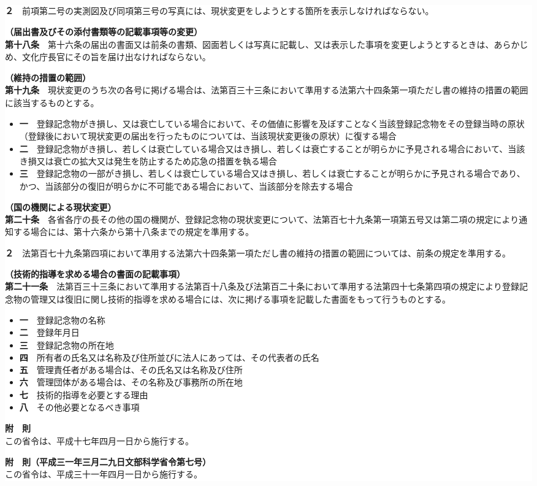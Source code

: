 **２**　前項第二号の実測図及び同項第三号の写真には、現状変更をしようとする箇所を表示しなければならない。  
  
**（届出書及びその添付書類等の記載事項等の変更）**  
**第十八条**　第十六条の届出の書面又は前条の書類、図面若しくは写真に記載し、又は表示した事項を変更しようとするときは、あらかじめ、文化庁長官にその旨を届け出なければならない。  
  
**（維持の措置の範囲）**  
**第十九条**　現状変更のうち次の各号に掲げる場合は、法第百三十三条において準用する法第六十四条第一項ただし書の維持の措置の範囲に該当するものとする。  
* **一**　登録記念物がき損し、又は衰亡している場合において、その価値に影響を及ぼすことなく当該登録記念物をその登録当時の原状（登録後において現状変更の届出を行ったものについては、当該現状変更後の原状）に復する場合  
* **二**　登録記念物がき損し、若しくは衰亡している場合又はき損し、若しくは衰亡することが明らかに予見される場合において、当該き損又は衰亡の拡大又は発生を防止するため応急の措置を執る場合  
* **三**　登録記念物の一部がき損し、若しくは衰亡している場合又はき損し、若しくは衰亡することが明らかに予見される場合であり、かつ、当該部分の復旧が明らかに不可能である場合において、当該部分を除去する場合  
  
**（国の機関による現状変更）**  
**第二十条**　各省各庁の長その他の国の機関が、登録記念物の現状変更について、法第百七十九条第一項第五号又は第二項の規定により通知する場合には、第十六条から第十八条までの規定を準用する。  
  
**２**　法第百七十九条第四項において準用する法第六十四条第一項ただし書の維持の措置の範囲については、前条の規定を準用する。  
  
**（技術的指導を求める場合の書面の記載事項）**  
**第二十一条**　法第百三十三条において準用する法第百十八条及び法第百二十条において準用する法第四十七条第四項の規定により登録記念物の管理又は復旧に関し技術的指導を求める場合には、次に掲げる事項を記載した書面をもって行うものとする。  
* **一**　登録記念物の名称  
* **二**　登録年月日  
* **三**　登録記念物の所在地  
* **四**　所有者の氏名又は名称及び住所並びに法人にあっては、その代表者の氏名  
* **五**　管理責任者がある場合は、その氏名又は名称及び住所  
* **六**　管理団体がある場合は、その名称及び事務所の所在地  
* **七**　技術的指導を必要とする理由  
* **八**　その他必要となるべき事項  
  
**附　則**  
この省令は、平成十七年四月一日から施行する。  
  
**附　則（平成三一年三月二九日文部科学省令第七号）**  
この省令は、平成三十一年四月一日から施行する。  
  
